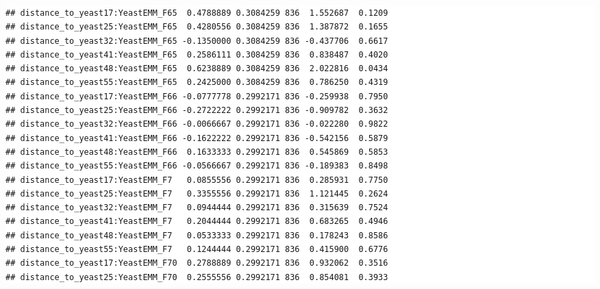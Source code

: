     ## distance_to_yeast17:YeastEMM_F65  0.4788889 0.3084259 836  1.552687  0.1209
    ## distance_to_yeast25:YeastEMM_F65  0.4280556 0.3084259 836  1.387872  0.1655
    ## distance_to_yeast32:YeastEMM_F65 -0.1350000 0.3084259 836 -0.437706  0.6617
    ## distance_to_yeast41:YeastEMM_F65  0.2586111 0.3084259 836  0.838487  0.4020
    ## distance_to_yeast48:YeastEMM_F65  0.6238889 0.3084259 836  2.022816  0.0434
    ## distance_to_yeast55:YeastEMM_F65  0.2425000 0.3084259 836  0.786250  0.4319
    ## distance_to_yeast17:YeastEMM_F66 -0.0777778 0.2992171 836 -0.259938  0.7950
    ## distance_to_yeast25:YeastEMM_F66 -0.2722222 0.2992171 836 -0.909782  0.3632
    ## distance_to_yeast32:YeastEMM_F66 -0.0066667 0.2992171 836 -0.022280  0.9822
    ## distance_to_yeast41:YeastEMM_F66 -0.1622222 0.2992171 836 -0.542156  0.5879
    ## distance_to_yeast48:YeastEMM_F66  0.1633333 0.2992171 836  0.545869  0.5853
    ## distance_to_yeast55:YeastEMM_F66 -0.0566667 0.2992171 836 -0.189383  0.8498
    ## distance_to_yeast17:YeastEMM_F7   0.0855556 0.2992171 836  0.285931  0.7750
    ## distance_to_yeast25:YeastEMM_F7   0.3355556 0.2992171 836  1.121445  0.2624
    ## distance_to_yeast32:YeastEMM_F7   0.0944444 0.2992171 836  0.315639  0.7524
    ## distance_to_yeast41:YeastEMM_F7   0.2044444 0.2992171 836  0.683265  0.4946
    ## distance_to_yeast48:YeastEMM_F7   0.0533333 0.2992171 836  0.178243  0.8586
    ## distance_to_yeast55:YeastEMM_F7   0.1244444 0.2992171 836  0.415900  0.6776
    ## distance_to_yeast17:YeastEMM_F70  0.2788889 0.2992171 836  0.932062  0.3516
    ## distance_to_yeast25:YeastEMM_F70  0.2555556 0.2992171 836  0.854081  0.3933